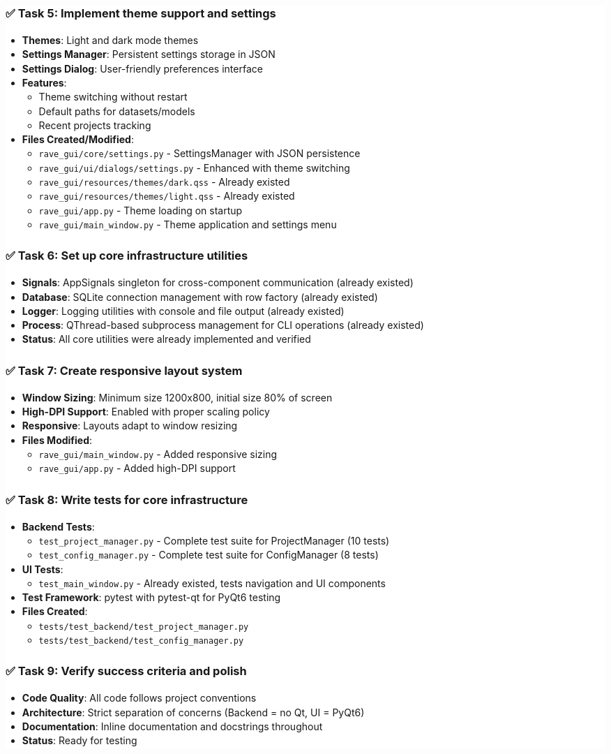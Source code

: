 ### ✅ Task 5: Implement theme support and settings

- **Themes**: Light and dark mode themes
- **Settings Manager**: Persistent settings storage in JSON
- **Settings Dialog**: User-friendly preferences interface
- **Features**:
  - Theme switching without restart
  - Default paths for datasets/models
  - Recent projects tracking
- **Files Created/Modified**:
  - `rave_gui/core/settings.py` - SettingsManager with JSON persistence
  - `rave_gui/ui/dialogs/settings.py` - Enhanced with theme switching
  - `rave_gui/resources/themes/dark.qss` - Already existed
  - `rave_gui/resources/themes/light.qss` - Already existed
  - `rave_gui/app.py` - Theme loading on startup
  - `rave_gui/main_window.py` - Theme application and settings menu

### ✅ Task 6: Set up core infrastructure utilities

- **Signals**: AppSignals singleton for cross-component communication (already existed)
- **Database**: SQLite connection management with row factory (already existed)
- **Logger**: Logging utilities with console and file output (already existed)
- **Process**: QThread-based subprocess management for CLI operations (already existed)
- **Status**: All core utilities were already implemented and verified

### ✅ Task 7: Create responsive layout system

- **Window Sizing**: Minimum size 1200x800, initial size 80% of screen
- **High-DPI Support**: Enabled with proper scaling policy
- **Responsive**: Layouts adapt to window resizing
- **Files Modified**:
  - `rave_gui/main_window.py` - Added responsive sizing
  - `rave_gui/app.py` - Added high-DPI support

### ✅ Task 8: Write tests for core infrastructure

- **Backend Tests**:
  - `test_project_manager.py` - Complete test suite for ProjectManager (10 tests)
  - `test_config_manager.py` - Complete test suite for ConfigManager (8 tests)
- **UI Tests**:
  - `test_main_window.py` - Already existed, tests navigation and UI components
- **Test Framework**: pytest with pytest-qt for PyQt6 testing
- **Files Created**:
  - `tests/test_backend/test_project_manager.py`
  - `tests/test_backend/test_config_manager.py`

### ✅ Task 9: Verify success criteria and polish

- **Code Quality**: All code follows project conventions
- **Architecture**: Strict separation of concerns (Backend = no Qt, UI = PyQt6)
- **Documentation**: Inline documentation and docstrings throughout
- **Status**: Ready for testing
